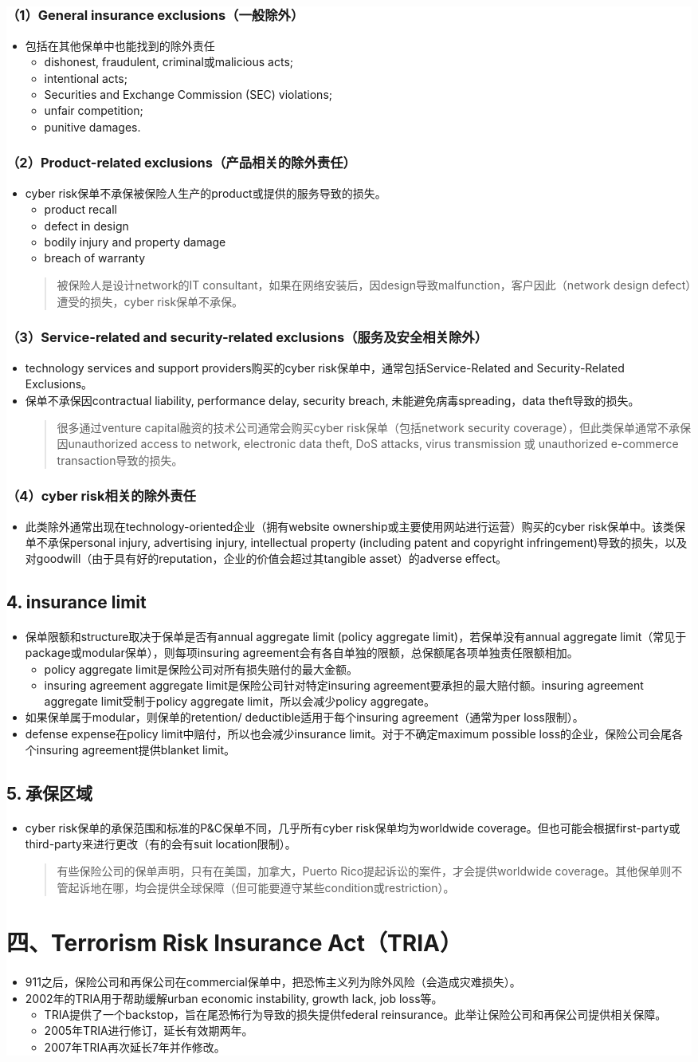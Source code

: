 ### （1）General insurance exclusions（一般除外）
- 包括在其他保单中也能找到的除外责任
	- dishonest, fraudulent, criminal或malicious acts; 
	- intentional acts; 
	- Securities and Exchange Commission (SEC) violations; 
	- unfair competition;
	- punitive damages.
	
### （2）Product-related exclusions（产品相关的除外责任）
- cyber risk保单不承保被保险人生产的product或提供的服务导致的损失。
	- product recall
	- defect in design
	- bodily injury and property damage
	- breach of warranty
	> 被保险人是设计network的IT consultant，如果在网络安装后，因design导致malfunction，客户因此（network design defect）遭受的损失，cyber risk保单不承保。

### （3）Service-related and security-related exclusions（服务及安全相关除外）
- technology services and support providers购买的cyber risk保单中，通常包括Service-Related and Security-Related Exclusions。
- 保单不承保因contractual liability, performance delay, security breach, 未能避免病毒spreading，data theft导致的损失。
	> 很多通过venture capital融资的技术公司通常会购买cyber risk保单（包括network security coverage），但此类保单通常不承保因unauthorized access to network, electronic data theft, DoS attacks, virus transmission 或 unauthorized e-commerce transaction导致的损失。

### （4）cyber risk相关的除外责任
- 此类除外通常出现在technology-oriented企业（拥有website ownership或主要使用网站进行运营）购买的cyber risk保单中。该类保单不承保personal
injury, advertising injury, intellectual property (including patent and copyright infringement)导致的损失，以及对goodwill（由于具有好的reputation，企业的价值会超过其tangible asset）的adverse effect。

## 4. insurance limit
- 保单限额和structure取决于保单是否有annual aggregate limit (policy aggregate limit)，若保单没有annual aggregate limit（常见于package或modular保单），则每项insuring agreement会有各自单独的限额，总保额尾各项单独责任限额相加。
	- policy aggregate limit是保险公司对所有损失赔付的最大金额。
	- insuring agreement aggregate limit是保险公司针对特定insuring agreement要承担的最大赔付额。insuring agreement aggregate limit受制于policy aggregate limit，所以会减少policy aggregate。
- 如果保单属于modular，则保单的retention/ deductible适用于每个insuring agreement（通常为per loss限制）。
- defense expense在policy limit中赔付，所以也会减少insurance limit。对于不确定maximum possible loss的企业，保险公司会尾各个insuring agreement提供blanket limit。

## 5. 承保区域
- cyber risk保单的承保范围和标准的P&C保单不同，几乎所有cyber risk保单均为worldwide coverage。但也可能会根据first-party或third-party来进行更改（有的会有suit location限制）。
	> 有些保险公司的保单声明，只有在美国，加拿大，Puerto Rico提起诉讼的案件，才会提供worldwide coverage。其他保单则不管起诉地在哪，均会提供全球保障（但可能要遵守某些condition或restriction）。

# 四、Terrorism Risk Insurance Act（TRIA）
- 911之后，保险公司和再保公司在commercial保单中，把恐怖主义列为除外风险（会造成灾难损失）。
- 2002年的TRIA用于帮助缓解urban economic instability, growth lack, job loss等。
	- TRIA提供了一个backstop，旨在尾恐怖行为导致的损失提供federal reinsurance。此举让保险公司和再保公司提供相关保障。
	- 2005年TRIA进行修订，延长有效期两年。
	- 2007年TRIA再次延长7年并作修改。
